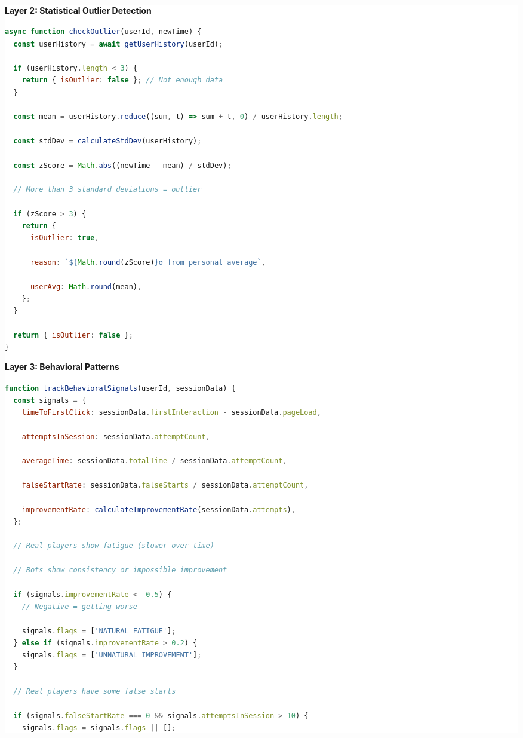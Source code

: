 **Layer 2: Statistical Outlier Detection**

```javascript
async function checkOutlier(userId, newTime) {
  const userHistory = await getUserHistory(userId);

  if (userHistory.length < 3) {
    return { isOutlier: false }; // Not enough data
  }

  const mean = userHistory.reduce((sum, t) => sum + t, 0) / userHistory.length;

  const stdDev = calculateStdDev(userHistory);

  const zScore = Math.abs((newTime - mean) / stdDev);

  // More than 3 standard deviations = outlier

  if (zScore > 3) {
    return {
      isOutlier: true,

      reason: `${Math.round(zScore)}σ from personal average`,

      userAvg: Math.round(mean),
    };
  }

  return { isOutlier: false };
}
```

**Layer 3: Behavioral Patterns**

```javascript
function trackBehavioralSignals(userId, sessionData) {
  const signals = {
    timeToFirstClick: sessionData.firstInteraction - sessionData.pageLoad,

    attemptsInSession: sessionData.attemptCount,

    averageTime: sessionData.totalTime / sessionData.attemptCount,

    falseStartRate: sessionData.falseStarts / sessionData.attemptCount,

    improvementRate: calculateImprovementRate(sessionData.attempts),
  };

  // Real players show fatigue (slower over time)

  // Bots show consistency or impossible improvement

  if (signals.improvementRate < -0.5) {
    // Negative = getting worse

    signals.flags = ['NATURAL_FATIGUE'];
  } else if (signals.improvementRate > 0.2) {
    signals.flags = ['UNNATURAL_IMPROVEMENT'];
  }

  // Real players have some false starts

  if (signals.falseStartRate === 0 && signals.attemptsInSession > 10) {
    signals.flags = signals.flags || [];

```